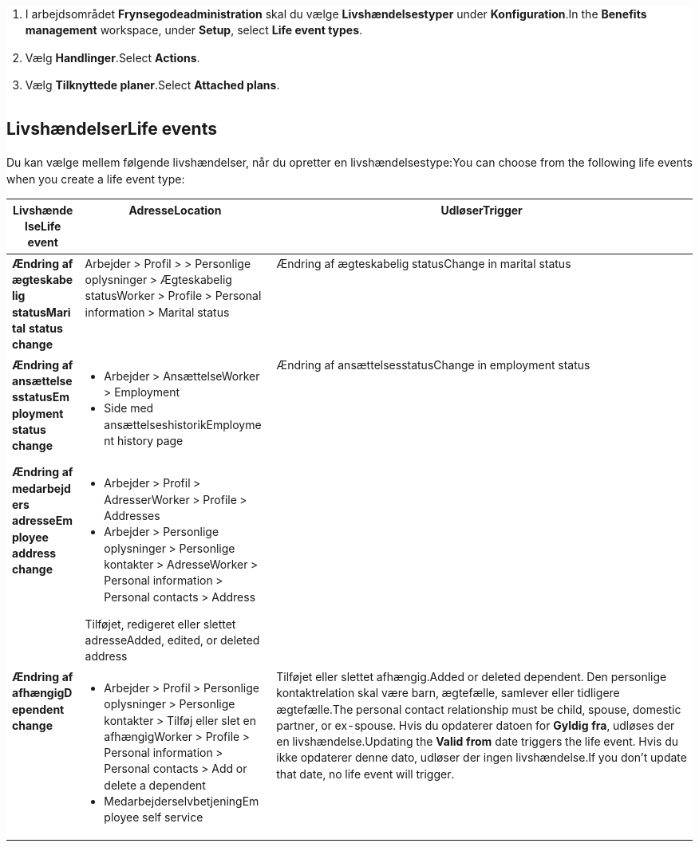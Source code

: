1. <span data-ttu-id="b0b77-129">I arbejdsområdet **Frynsegodeadministration** skal du vælge **Livshændelsestyper** under **Konfiguration**.</span><span class="sxs-lookup"><span data-stu-id="b0b77-129">In the **Benefits management** workspace, under **Setup**, select **Life event types**.</span></span>

2. <span data-ttu-id="b0b77-130">Vælg **Handlinger**.</span><span class="sxs-lookup"><span data-stu-id="b0b77-130">Select **Actions**.</span></span>

3. <span data-ttu-id="b0b77-131">Vælg **Tilknyttede planer**.</span><span class="sxs-lookup"><span data-stu-id="b0b77-131">Select **Attached plans**.</span></span>

## <a name="life-events"></a><span data-ttu-id="b0b77-132">Livshændelser</span><span class="sxs-lookup"><span data-stu-id="b0b77-132">Life events</span></span>

<span data-ttu-id="b0b77-133">Du kan vælge mellem følgende livshændelser, når du opretter en livshændelsestype:</span><span class="sxs-lookup"><span data-stu-id="b0b77-133">You can choose from the following life events when you create a life event type:</span></span>

| <span data-ttu-id="b0b77-134">Livshændelse</span><span class="sxs-lookup"><span data-stu-id="b0b77-134">Life event</span></span> | <span data-ttu-id="b0b77-135">Adresse</span><span class="sxs-lookup"><span data-stu-id="b0b77-135">Location</span></span> | <span data-ttu-id="b0b77-136">Udløser</span><span class="sxs-lookup"><span data-stu-id="b0b77-136">Trigger</span></span> |
| --- | --- | --- |
| <span data-ttu-id="b0b77-137">**Ændring af ægteskabelig status**</span><span class="sxs-lookup"><span data-stu-id="b0b77-137">**Marital status change**</span></span> | <span data-ttu-id="b0b77-138">Arbejder > Profil > > Personlige oplysninger > Ægteskabelig status</span><span class="sxs-lookup"><span data-stu-id="b0b77-138">Worker > Profile > Personal information > Marital status</span></span>| <span data-ttu-id="b0b77-139">Ændring af ægteskabelig status</span><span class="sxs-lookup"><span data-stu-id="b0b77-139">Change in marital status</span></span> |
| <span data-ttu-id="b0b77-140">**Ændring af ansættelsesstatus**</span><span class="sxs-lookup"><span data-stu-id="b0b77-140">**Employment status change**</span></span> | <ul><li><span data-ttu-id="b0b77-141">Arbejder > Ansættelse</span><span class="sxs-lookup"><span data-stu-id="b0b77-141">Worker > Employment</span></span></li><li><span data-ttu-id="b0b77-142">Side med ansættelseshistorik</span><span class="sxs-lookup"><span data-stu-id="b0b77-142">Employment history page</span></span></li></ul> | <span data-ttu-id="b0b77-143">Ændring af ansættelsesstatus</span><span class="sxs-lookup"><span data-stu-id="b0b77-143">Change in employment status</span></span> |
| <span data-ttu-id="b0b77-144">**Ændring af medarbejders adresse**</span><span class="sxs-lookup"><span data-stu-id="b0b77-144">**Employee address change**</span></span> | <ul><li><span data-ttu-id="b0b77-145">Arbejder > Profil > Adresser</span><span class="sxs-lookup"><span data-stu-id="b0b77-145">Worker > Profile > Addresses</span></span> </li><li><span data-ttu-id="b0b77-146">Arbejder > Personlige oplysninger > Personlige kontakter > Adresse</span><span class="sxs-lookup"><span data-stu-id="b0b77-146">Worker > Personal information > Personal contacts > Address</span></span></li></ul> <span data-ttu-id="b0b77-147">Tilføjet, redigeret eller slettet adresse</span><span class="sxs-lookup"><span data-stu-id="b0b77-147">Added, edited, or deleted address</span></span> |
| <span data-ttu-id="b0b77-148">**Ændring af afhængig**</span><span class="sxs-lookup"><span data-stu-id="b0b77-148">**Dependent change**</span></span> | <ul><li><span data-ttu-id="b0b77-149">Arbejder > Profil > Personlige oplysninger > Personlige kontakter > Tilføj eller slet en afhængig</span><span class="sxs-lookup"><span data-stu-id="b0b77-149">Worker > Profile > Personal information > Personal contacts > Add or delete a dependent</span></span></li><li><span data-ttu-id="b0b77-150">Medarbejderselvbetjening</span><span class="sxs-lookup"><span data-stu-id="b0b77-150">Employee self service</span></span></li></ul> | <span data-ttu-id="b0b77-151">Tilføjet eller slettet afhængig.</span><span class="sxs-lookup"><span data-stu-id="b0b77-151">Added or deleted dependent.</span></span> <span data-ttu-id="b0b77-152">Den personlige kontaktrelation skal være barn, ægtefælle, samlever eller tidligere ægtefælle.</span><span class="sxs-lookup"><span data-stu-id="b0b77-152">The personal contact relationship must be child, spouse, domestic partner, or ex-spouse.</span></span> <span data-ttu-id="b0b77-153">Hvis du opdaterer datoen for **Gyldig fra**, udløses der en livshændelse.</span><span class="sxs-lookup"><span data-stu-id="b0b77-153">Updating the **Valid from** date triggers the life event.</span></span> <span data-ttu-id="b0b77-154">Hvis du ikke opdaterer denne dato, udløser der ingen livshændelse.</span><span class="sxs-lookup"><span data-stu-id="b0b77-154">If you don’t update that date, no life event will trigger.</span></span> |